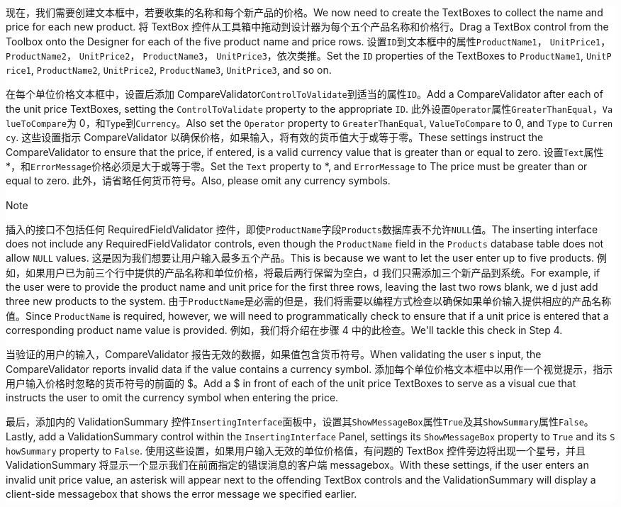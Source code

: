 
<span data-ttu-id="8e355-204">现在，我们需要创建文本框中，若要收集的名称和每个新产品的价格。</span><span class="sxs-lookup"><span data-stu-id="8e355-204">We now need to create the TextBoxes to collect the name and price for each new product.</span></span> <span data-ttu-id="8e355-205">将 TextBox 控件从工具箱中拖动到设计器为每个五个产品名称和价格行。</span><span class="sxs-lookup"><span data-stu-id="8e355-205">Drag a TextBox control from the Toolbox onto the Designer for each of the five product name and price rows.</span></span> <span data-ttu-id="8e355-206">设置`ID`到文本框中的属性`ProductName1`， `UnitPrice1`， `ProductName2`， `UnitPrice2`， `ProductName3`， `UnitPrice3`，依次类推。</span><span class="sxs-lookup"><span data-stu-id="8e355-206">Set the `ID` properties of the TextBoxes to `ProductName1`, `UnitPrice1`, `ProductName2`, `UnitPrice2`, `ProductName3`, `UnitPrice3`, and so on.</span></span>

<span data-ttu-id="8e355-207">在每个单位价格文本框中，设置后添加 CompareValidator`ControlToValidate`到适当的属性`ID`。</span><span class="sxs-lookup"><span data-stu-id="8e355-207">Add a CompareValidator after each of the unit price TextBoxes, setting the `ControlToValidate` property to the appropriate `ID`.</span></span> <span data-ttu-id="8e355-208">此外设置`Operator`属性`GreaterThanEqual`，`ValueToCompare`为 0，和`Type`到`Currency`。</span><span class="sxs-lookup"><span data-stu-id="8e355-208">Also set the `Operator` property to `GreaterThanEqual`, `ValueToCompare` to 0, and `Type` to `Currency`.</span></span> <span data-ttu-id="8e355-209">这些设置指示 CompareValidator 以确保价格，如果输入，将有效的货币值大于或等于零。</span><span class="sxs-lookup"><span data-stu-id="8e355-209">These settings instruct the CompareValidator to ensure that the price, if entered, is a valid currency value that is greater than or equal to zero.</span></span> <span data-ttu-id="8e355-210">设置`Text`属性\*，和`ErrorMessage`价格必须是大于或等于零。</span><span class="sxs-lookup"><span data-stu-id="8e355-210">Set the `Text` property to \*, and `ErrorMessage` to The price must be greater than or equal to zero.</span></span> <span data-ttu-id="8e355-211">此外，请省略任何货币符号。</span><span class="sxs-lookup"><span data-stu-id="8e355-211">Also, please omit any currency symbols.</span></span>

> [!NOTE]
> <span data-ttu-id="8e355-212">插入的接口不包括任何 RequiredFieldValidator 控件，即使`ProductName`字段`Products`数据库表不允许`NULL`值。</span><span class="sxs-lookup"><span data-stu-id="8e355-212">The inserting interface does not include any RequiredFieldValidator controls, even though the `ProductName` field in the `Products` database table does not allow `NULL` values.</span></span> <span data-ttu-id="8e355-213">这是因为我们想要让用户输入最多五个产品。</span><span class="sxs-lookup"><span data-stu-id="8e355-213">This is because we want to let the user enter up to five products.</span></span> <span data-ttu-id="8e355-214">例如，如果用户已为前三个行中提供的产品名称和单位价格，将最后两行保留为空白，d 我们只需添加三个新产品到系统。</span><span class="sxs-lookup"><span data-stu-id="8e355-214">For example, if the user were to provide the product name and unit price for the first three rows, leaving the last two rows blank, we d just add three new products to the system.</span></span> <span data-ttu-id="8e355-215">由于`ProductName`是必需的但是，我们将需要以编程方式检查以确保如果单价输入提供相应的产品名称值。</span><span class="sxs-lookup"><span data-stu-id="8e355-215">Since `ProductName` is required, however, we will need to programmatically check to ensure that if a unit price is entered that a corresponding product name value is provided.</span></span> <span data-ttu-id="8e355-216">例如，我们将介绍在步骤 4 中的此检查。</span><span class="sxs-lookup"><span data-stu-id="8e355-216">We'll tackle this check in Step 4.</span></span>


<span data-ttu-id="8e355-217">当验证的用户的输入，CompareValidator 报告无效的数据，如果值包含货币符号。</span><span class="sxs-lookup"><span data-stu-id="8e355-217">When validating the user s input, the CompareValidator reports invalid data if the value contains a currency symbol.</span></span> <span data-ttu-id="8e355-218">添加每个单位价格文本框中以用作一个视觉提示，指示用户输入价格时忽略的货币符号的前面的 $。</span><span class="sxs-lookup"><span data-stu-id="8e355-218">Add a $ in front of each of the unit price TextBoxes to serve as a visual cue that instructs the user to omit the currency symbol when entering the price.</span></span>

<span data-ttu-id="8e355-219">最后，添加内的 ValidationSummary 控件`InsertingInterface`面板中，设置其`ShowMessageBox`属性`True`及其`ShowSummary`属性`False`。</span><span class="sxs-lookup"><span data-stu-id="8e355-219">Lastly, add a ValidationSummary control within the `InsertingInterface` Panel, settings its `ShowMessageBox` property to `True` and its `ShowSummary` property to `False`.</span></span> <span data-ttu-id="8e355-220">使用这些设置，如果用户输入无效的单位价格值，有问题的 TextBox 控件旁边将出现一个星号，并且 ValidationSummary 将显示一个显示我们在前面指定的错误消息的客户端 messagebox。</span><span class="sxs-lookup"><span data-stu-id="8e355-220">With these settings, if the user enters an invalid unit price value, an asterisk will appear next to the offending TextBox controls and the ValidationSummary will display a client-side messagebox that shows the error message we specified earlier.</span></span>
